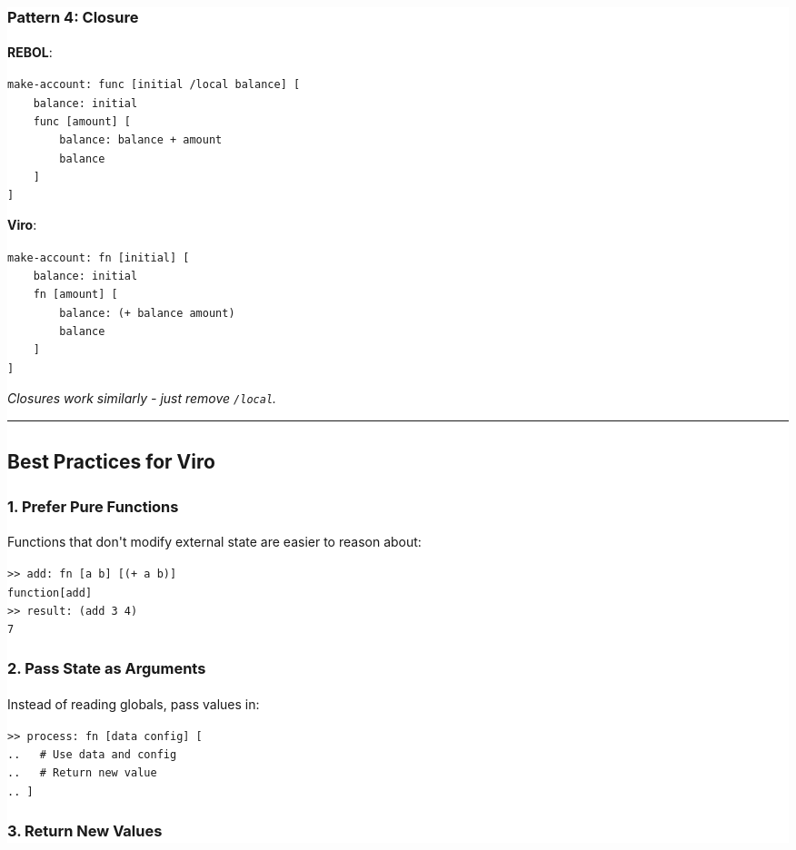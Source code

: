 ### Pattern 4: Closure

**REBOL**:
```rebol
make-account: func [initial /local balance] [
    balance: initial
    func [amount] [
        balance: balance + amount
        balance
    ]
]
```

**Viro**:
```
make-account: fn [initial] [
    balance: initial
    fn [amount] [
        balance: (+ balance amount)
        balance
    ]
]
```

*Closures work similarly - just remove `/local`.*

---

## Best Practices for Viro

### 1. Prefer Pure Functions

Functions that don't modify external state are easier to reason about:

```
>> add: fn [a b] [(+ a b)]
function[add]
>> result: (add 3 4)
7
```

### 2. Pass State as Arguments

Instead of reading globals, pass values in:

```
>> process: fn [data config] [
..   # Use data and config
..   # Return new value
.. ]
```

### 3. Return New Values
